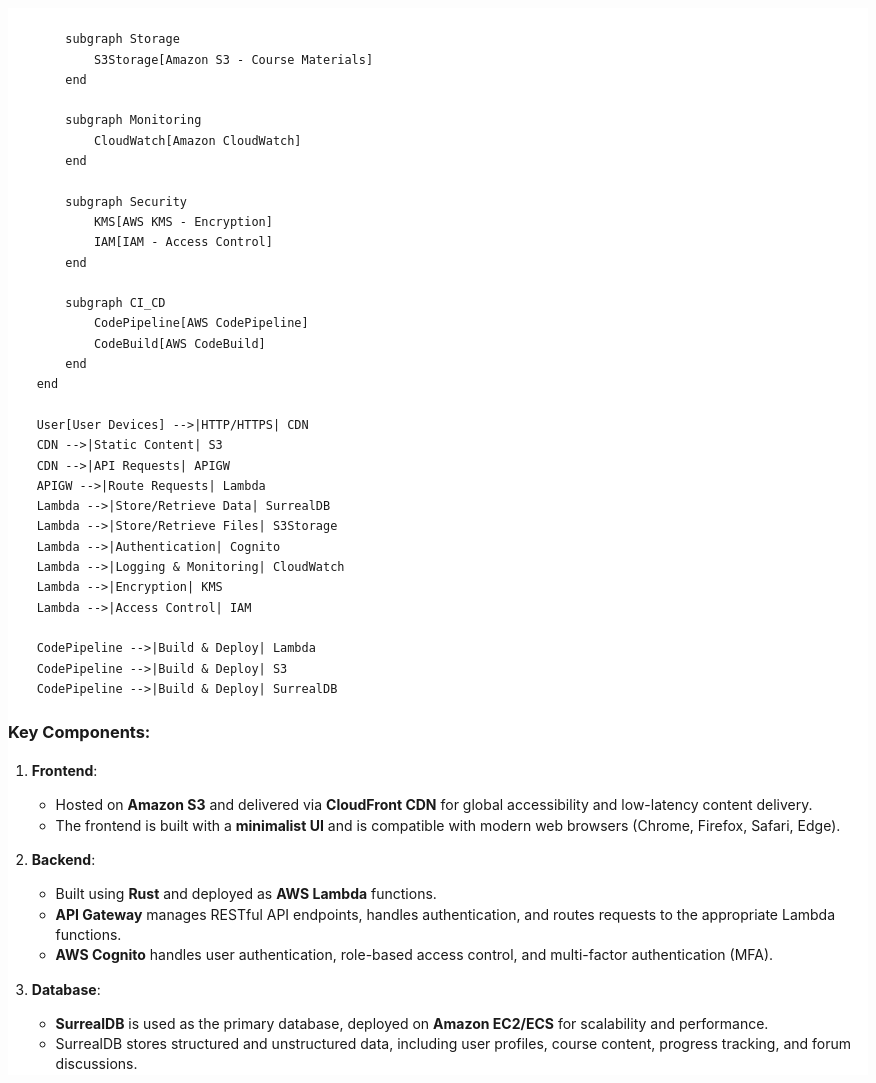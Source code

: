 ```mermaid

        subgraph Storage
            S3Storage[Amazon S3 - Course Materials]
        end

        subgraph Monitoring
            CloudWatch[Amazon CloudWatch]
        end

        subgraph Security
            KMS[AWS KMS - Encryption]
            IAM[IAM - Access Control]
        end

        subgraph CI_CD
            CodePipeline[AWS CodePipeline]
            CodeBuild[AWS CodeBuild]
        end
    end

    User[User Devices] -->|HTTP/HTTPS| CDN
    CDN -->|Static Content| S3
    CDN -->|API Requests| APIGW
    APIGW -->|Route Requests| Lambda
    Lambda -->|Store/Retrieve Data| SurrealDB
    Lambda -->|Store/Retrieve Files| S3Storage
    Lambda -->|Authentication| Cognito
    Lambda -->|Logging & Monitoring| CloudWatch
    Lambda -->|Encryption| KMS
    Lambda -->|Access Control| IAM

    CodePipeline -->|Build & Deploy| Lambda
    CodePipeline -->|Build & Deploy| S3
    CodePipeline -->|Build & Deploy| SurrealDB
```

### Key Components:
1. **Frontend**:  
   - Hosted on **Amazon S3** and delivered via **CloudFront CDN** for global accessibility and low-latency content delivery.  
   - The frontend is built with a **minimalist UI** and is compatible with modern web browsers (Chrome, Firefox, Safari, Edge).  

2. **Backend**:  
   - Built using **Rust** and deployed as **AWS Lambda** functions.  
   - **API Gateway** manages RESTful API endpoints, handles authentication, and routes requests to the appropriate Lambda functions.  
   - **AWS Cognito** handles user authentication, role-based access control, and multi-factor authentication (MFA).  

3. **Database**:  
   - **SurrealDB** is used as the primary database, deployed on **Amazon EC2/ECS** for scalability and performance.  
   - SurrealDB stores structured and unstructured data, including user profiles, course content, progress tracking, and forum discussions.  
